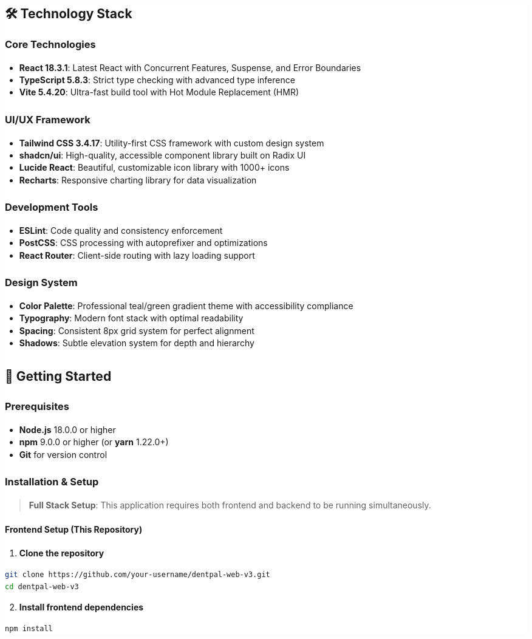 ## 🛠️ Technology Stack

### **Core Technologies**

- **React 18.3.1**: Latest React with Concurrent Features, Suspense, and Error Boundaries
- **TypeScript 5.8.3**: Strict type checking with advanced type inference
- **Vite 5.4.20**: Ultra-fast build tool with Hot Module Replacement (HMR)

### **UI/UX Framework**

- **Tailwind CSS 3.4.17**: Utility-first CSS framework with custom design system
- **shadcn/ui**: High-quality, accessible component library built on Radix UI
- **Lucide React**: Beautiful, customizable icon library with 1000+ icons
- **Recharts**: Responsive charting library for data visualization

### **Development Tools**

- **ESLint**: Code quality and consistency enforcement
- **PostCSS**: CSS processing with autoprefixer and optimizations
- **React Router**: Client-side routing with lazy loading support

### **Design System**

- **Color Palette**: Professional teal/green gradient theme with accessibility compliance
- **Typography**: Modern font stack with optimal readability
- **Spacing**: Consistent 8px grid system for perfect alignment
- **Shadows**: Subtle elevation system for depth and hierarchy

## 🚀 Getting Started

### **Prerequisites**

- **Node.js** 18.0.0 or higher
- **npm** 9.0.0 or higher (or **yarn** 1.22.0+)
- **Git** for version control

### **Installation & Setup**

> **Full Stack Setup**: This application requires both frontend and backend to be running simultaneously.

#### **Frontend Setup (This Repository)**

1. **Clone the repository**

```bash
git clone https://github.com/your-username/dentpal-web-v3.git
cd dentpal-web-v3
```

2. **Install frontend dependencies**

```bash
npm install
```
